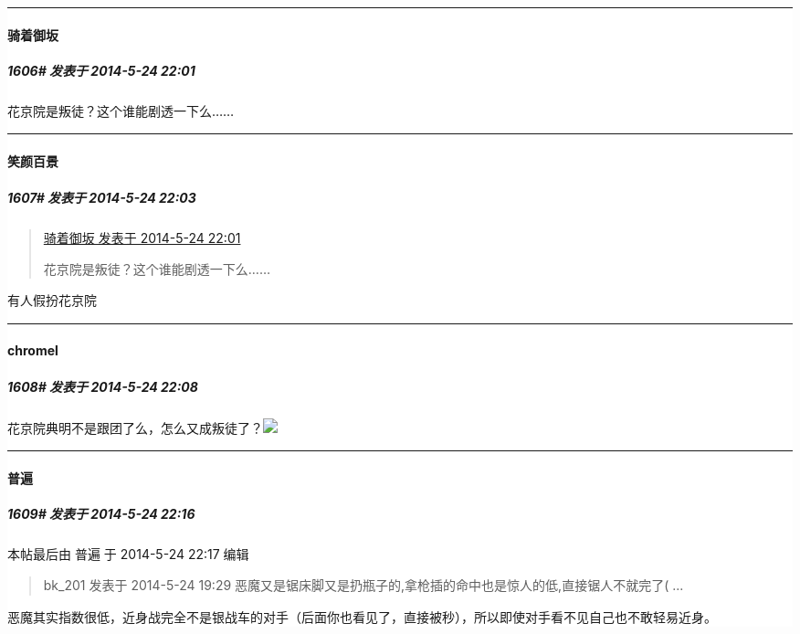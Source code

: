 




*****

####  骑着御坂  
##### 1606#       发表于 2014-5-24 22:01




花京院是叛徒？这个谁能剧透一下么……







*****

####  笑颜百景  
##### 1607#       发表于 2014-5-24 22:03



<blockquote><a href="httphttps://bbs.saraba1st.com/2b/forum.php?mod=redirect&amp;goto=findpost&amp;pid=25488543&amp;ptid=1005146" target="_blank">骑着御坂 发表于 2014-5-24 22:01</a>

花京院是叛徒？这个谁能剧透一下么……</blockquote>
有人假扮花京院







*****

####  chromel  
##### 1608#       发表于 2014-5-24 22:08




花京院典明不是跟团了么，怎么又成叛徒了？<img src="https://static.saraba1st.com/image/smiley/face/54.gif" referrerpolicy="no-referrer">







*****

####  普遍  
##### 1609#       发表于 2014-5-24 22:16



 本帖最后由 普遍 于 2014-5-24 22:17 编辑 
<blockquote>bk_201 发表于 2014-5-24 19:29
恶魔又是锯床脚又是扔瓶子的,拿枪插的命中也是惊人的低,直接锯人不就完了( ...</blockquote>

恶魔其实指数很低，近身战完全不是银战车的对手（后面你也看见了，直接被秒），所以即使对手看不见自己也不敢轻易近身。
